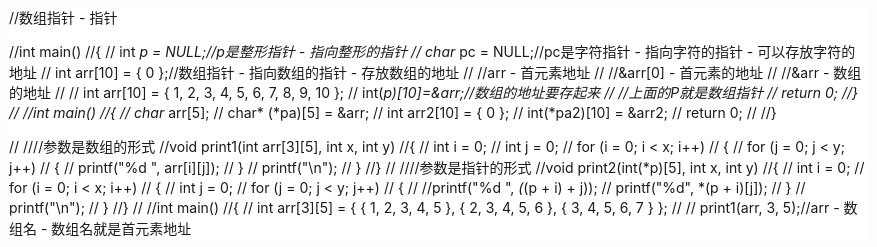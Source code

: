 //数组指针 - 指针

//int main()
//{
//	int *p = NULL;//p是整形指针 - 指向整形的指针
//	char* pc = NULL;//pc是字符指针 - 指向字符的指针 - 可以存放字符的地址
//	int arr[10] = { 0 };//数组指针 - 指向数组的指针 - 存放数组的地址
//	//arr - 首元素地址
//	//&arr[0] - 首元素的地址
//	//&arr - 数组的地址
//
//	int arr[10] = { 1, 2, 3, 4, 5, 6, 7, 8, 9, 10 };
//	int(*p)[10]=&arr;//数组的地址要存起来
//	//上面的P就是数组指针
//	return 0;
//}
//
//int main()
//{
//	char* arr[5];
//	char* (*pa)[5] = &arr;
//	int arr2[10] = { 0 };
//	int(*pa2)[10] = &arr2;
//	return 0;
//
//}

//
////参数是数组的形式
//void print1(int arr[3][5], int x, int y)
//{
//	int i = 0;
//	int j = 0;
//	for (i = 0; i < x; i++)
//	{
//		for (j = 0; j < y; j++)
//		{
//			printf("%d ", arr[i][j]);
//		}
//		printf("\n");
//	}
//}
//
////参数是指针的形式
//void print2(int(*p)[5], int x, int y)
//{
//	int i = 0;
//	for (i = 0; i < x; i++)
//	{
//		int j = 0;
//		for (j = 0; j < y; j++)
//		{
//			//printf("%d ", *(*(p + i) + j));
//			printf("%d", *(p + i)[j]);
//		}
//		printf("\n");
//	}
//}
//
//int main()
//{
//	int arr[3][5] = { { 1, 2, 3, 4, 5 }, { 2, 3, 4, 5, 6 }, { 3, 4, 5, 6, 7 } };
//
//	print1(arr, 3, 5);//arr - 数组名 - 数组名就是首元素地址